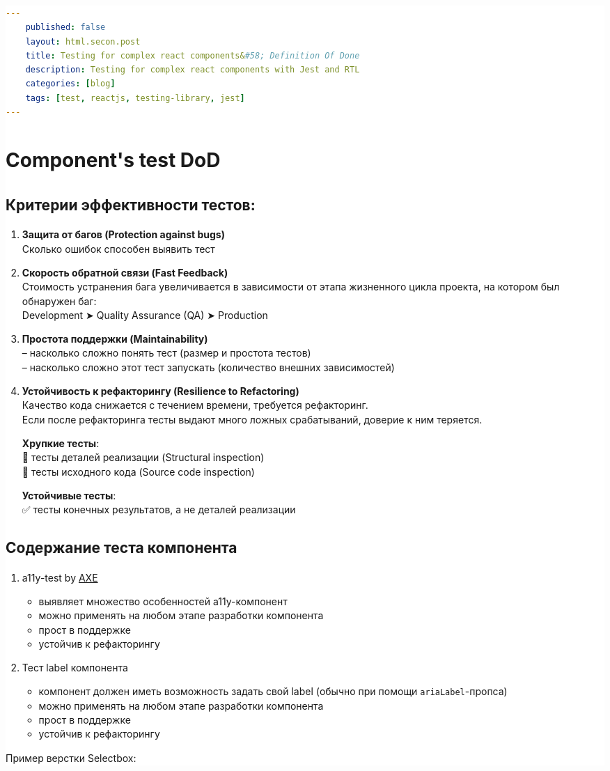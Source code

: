 ```yaml
---
    published: false
    layout: html.secon.post
    title: Testing for complex react components&#58; Definition Of Done
    description: Testing for complex react components with Jest and RTL
    categories: [blog]
    tags: [test, reactjs, testing-library, jest]
---
```


# Component's test DoD

## Критерии эффективности тестов:

1.  **Защита от багов (Protection against bugs)**  
    Сколько ошибок способен выявить тест
2.  **Скорость обратной связи (Fast Feedback)**  
    Стоимость устранения бага увеличивается в зависимости от этапа жизненного цикла проекта, на котором был обнаружен баг:  
    Development ➤ Quality Assurance (QA) ➤ Production
3.  **Простота поддержки (Maintainability)**  
    – насколько сложно понять тест (размер и простота тестов)  
    – насколько сложно этот тест запускать (количество внешних зависимостей)
4.  **Устойчивость к рефакторингу (Resilience to Refactoring)**  
    Качество кода снижается с течением времени, требуется рефакторинг.  
    Если после рефакторинга тесты выдают много ложных срабатываний, доверие к ним теряется.

    **Хрупкие тесты**:  
    🚫 тесты деталей реализации (Structural inspection)  
    🚫 тесты исходного кода (Source code inspection)

    **Устойчивые тесты**:  
    ✅ тесты конечных результатов, а не деталей реализации

## Содержание теста компонента

1. a11y-test by [AXE](https://www.deque.com/axe/)

    - выявляет множество особенностей a11y-компонент
    - можно применять на любом этапе разработки компонента
    - прост в поддержке
    - устойчив к рефакторингу

2. Тест label компонента

    - компонент должен иметь возможность задать свой label (обычно при помощи `ariaLabel`-пропса)
    - можно применять на любом этапе разработки компонента
    - прост в поддержке
    - устойчив к рефакторингу

Пример верстки Selectbox:
